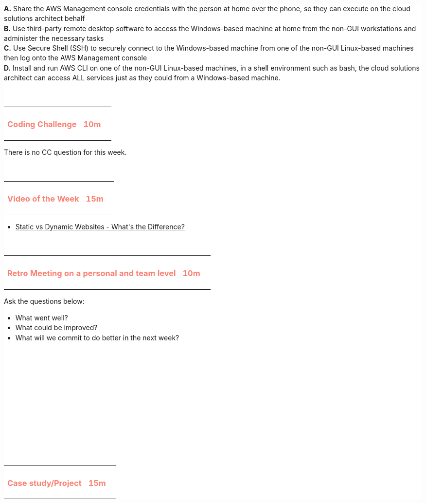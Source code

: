<strong>A.</strong> Share the AWS Management console credentials with the person at home over the phone, so they can execute on the cloud solutions architect behalf<br>
<strong>B.</strong> Use third-party remote desktop software to access the Windows-based machine at home from the non-GUI workstations and administer the necessary tasks<br>
<strong>C.</strong> Use Secure Shell (SSH) to securely connect to the Windows-based machine from one of the non-GUI Linux-based machines then log onto the AWS Management console<br>
<strong>D.</strong> Install and run AWS CLI on one of the non-GUI Linux-based machines, in a shell environment such as bash, the cloud solutions architect can access ALL services just as they could from a Windows-based machine.<br>


<br>

<table style= "width:100%;">
                <tr>
                <td style="color: #FA8072; text-align:left "><h3><strong><p>Coding  Challenge</td>
                <td style="color: #FA8072; text-align:right;"><h3><strong><p>10m</p><td>                </tr>
</table>

There is no CC question for this week.

<br>
<table style= "width:100%;">
                <tr>
                <td style="color: #FA8072; text-align:left "><h3><strong><p>Video of the Week</td>
                <td style="color: #FA8072; text-align:right;"><h3><strong><p>15m</p><td>                </tr>
</table>


- [Static vs Dynamic Websites - What's the Difference?](https://www.youtube.com/watch?v=_wFJj94kSTU)

<br>

<table style= "width:97%;">
                <tr>
                <td style="color: #FA8072; text-align:left "><h3><strong><p>Retro Meeting on a personal and team level</td>
                <td style="color: #FA8072; text-align:right;"><h3><strong><p>10m</p><td>                </tr>
</table>

Ask the questions below: 

- What went well? 
- What could be improved? 
- What will we commit to do better in the next week? 

<br>
<br><br><br><br><br><br>
<br><br><br><br>
<table style= "width:100%;">
                <tr>
                <td style="color: #FA8072; text-align:left "><h3><strong><p>Case study/Project</td>
                <td style="color: #FA8072; text-align:right;"><h3><strong><p>15m</p><td>                </tr>
</table>

